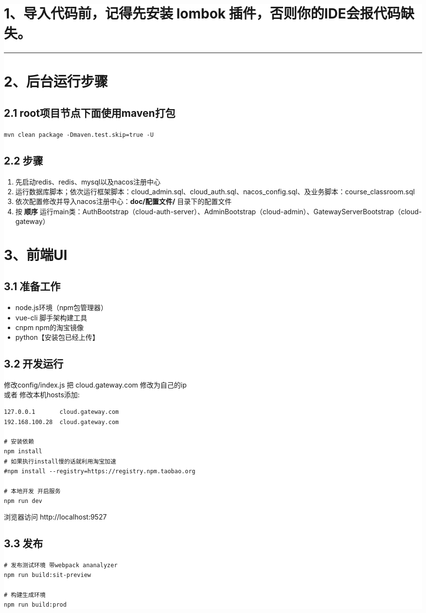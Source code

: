 # 1、导入代码前，记得先安装 **lombok** 插件，否则你的IDE会报代码缺失。
***

# 2、后台运行步骤
## 2.1 root项目节点下面使用maven打包
``` 
mvn clean package -Dmaven.test.skip=true -U
```
## 2.2 步骤
1. 先启动redis、redis、mysql以及nacos注册中心
2. 运行数据库脚本；依次运行框架脚本：cloud_admin.sql、cloud_auth.sql、nacos_config.sql、及业务脚本：course_classroom.sql
3. 依次配置修改并导入nacos注册中心：**doc/配置文件/** 目录下的配置文件
4. 按 **顺序** 运行main类：AuthBootstrap（cloud-auth-server）、AdminBootstrap（cloud-admin）、GatewayServerBootstrap（cloud-gateway）


# 3、前端UI 
## 3.1 准备工作
- node.js环境（npm包管理器）
- vue-cli 脚手架构建工具
- cnpm npm的淘宝镜像
- python【安装包已经上传】

## 3.2 开发运行
修改config/index.js 把 cloud.gateway.com 修改为自己的ip  
或者 修改本机hosts添加:
```
127.0.0.1		cloud.gateway.com
192.168.100.28	cloud.gateway.com

# 安装依赖
npm install
# 如果执行install慢的话就利用淘宝加速 
#npm install --registry=https://registry.npm.taobao.org

# 本地开发 开启服务
npm run dev
```
浏览器访问 http://localhost:9527

## 3.3 发布
```
# 发布测试环境 带webpack ananalyzer
npm run build:sit-preview

# 构建生成环境
npm run build:prod
```
